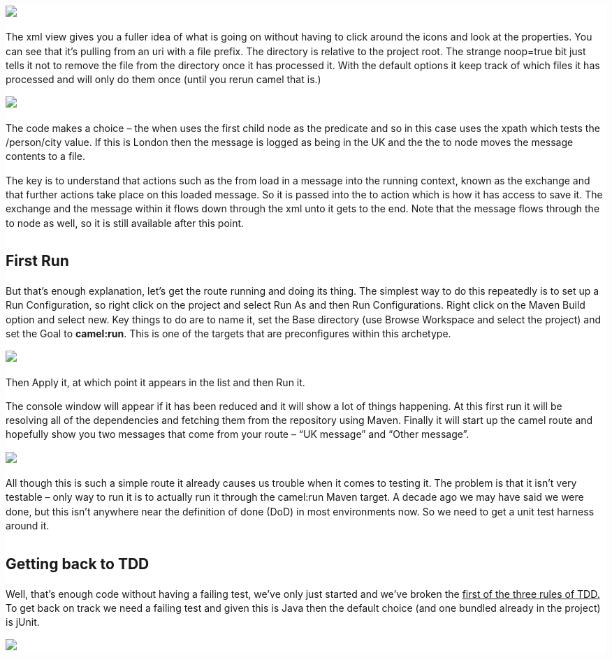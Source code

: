 ![](http://blog-assets.systemidle.com/image-012.png)

The xml view gives you a fuller idea of what is going on without having to click around the icons and look at the properties.  You can see that it’s pulling from an uri with a file prefix.  The directory is relative to the project root.  The strange noop=true bit just tells it not to remove the file from the directory once it has processed it.  With the default options it keep track of which files it has processed and will only do them once (until you rerun camel that is.)

![](http://blog-assets.systemidle.com/image-013.png)

The code makes a choice – the when uses the first child node as the predicate and so in this case uses the xpath which tests the /person/city value.  If this is London then the message is logged as being in the UK and the the to node moves the message contents to a file.

The key is to understand that actions such as the from load in a message into the running context, known as the exchange and that further actions take place on this loaded message.  So it is passed into the to action which is how it has access to save it.  The exchange and the message within it flows down through the xml unto it gets to the end.  Note that the message flows through the to node as well, so it is still available after this point.

First Run
---------
But that’s enough explanation, let’s get the route running and doing its thing.  The simplest way to do this repeatedly is to set up a Run Configuration, so right click on the project and select Run As and then Run Configurations. Right click on the Maven Build option and select new.  Key things to do are to name it, set the Base directory (use Browse Workspace and select the project) and set the Goal to **camel:run**.  This is one of the targets that are preconfigures within this archetype.

![](http://blog-assets.systemidle.com/image-019.png)

Then Apply it, at which point it appears in the list and then Run it.

The console window will appear if it has been reduced and it will show a lot of things happening. At this first run it will be resolving all of the dependencies and fetching them from the repository using Maven.  Finally it will start up the camel route and hopefully show you two messages that come from your route – “UK message” and “Other message”.

![](http://blog-assets.systemidle.com/image-021.png)

All though this is such a simple route it already causes us trouble when it comes to testing it.  The problem is that it isn’t very testable – only way to run it is to actually run it through the camel:run Maven target. A decade ago we may have said we were done, but this isn’t anywhere near the definition of done (DoD) in most environments now.  So we need to get a unit test harness around it.

Getting back to TDD
-------------------
Well, that’s enough code without having a failing test, we’ve only just started and we’ve broken the [first of the three rules of TDD.](http://butunclebob.com/ArticleS.UncleBob.TheThreeRulesOfTdd)  To get back on track we need a failing test and given this is Java then the default choice (and one bundled already in the project) is jUnit.  

![](http://blog-assets.systemidle.com/image-023.png)
